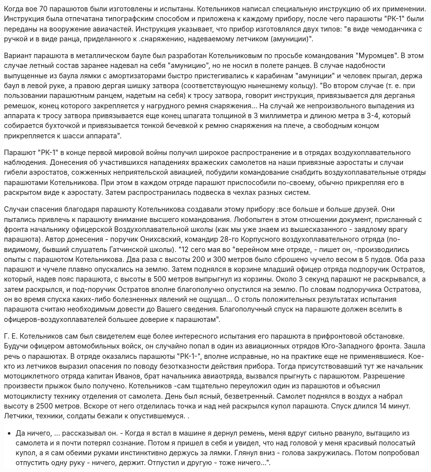 Когда вое 70 парашютов были изготовлены и испытаны. Котельников написал специальную инструкцию об их применении. Инструкция была отпечатана типографским способом и приложена к каждому прибору, после чего парашюты "РК-1" были переданы на вооружение авиачастей. Инструкция указывает, что прибор изготовлялся двух типов: "в виде чемоданчика с ручкой и в виде ранца, приделанного к .снаряжению, надеваемому летчиком (амуниции)".

Вариант парашюта в металлическом бауле был разработан Котельниковым по просьбе командования "Муромцев". В этом случае летный состав заранее надевал на себя "амуницию", но не носил в полете ранцев. В случае надобности выпущенные из баула лямки с амортизаторами быстро пристегивались к карабинам "амуниции" и человек прыгал, держа баул в левой руке, а правою дергая шишку затвора (соответствующую нынешнему кольцу). "Во втором случае (т. е. при пользовании парашютным ранцем, надетым на себя) к тросу затвора, говорит инструкция, привязывается для дерганья ремешок, конец которого закрепляется у нагрудного ремня снаряжения... На случай же непроизвольного выпадения из аппарата к тросу затвора привязывается еще конец шпагата толщиной в 3 миллиметра и длиною метра в 3-4, который собирается бухточкой и привязывается тонкой бечевкой к ремню снаряжения на плече, а свободным концом прикрепляется к шасси аппарата".

Парашют "РК-1" в конце первой мировой войны получил широкое распространение и в отрядах воздухоплавательного наблюдения. Донесения об участившихся нападениях вражеских самолетов на наши привязные аэростаты и случаи гибели аэростатов, сожженных неприятельской авиацией, побудили командование снабдить воздухоплавательные отряды парашютами Котельникова. При этом в каждом отряде парашют приспособили по-своему, обычно прикрепляя его в раскрытом виде к аэростату. Затем распространилась подвеска в чехлах разных систем.

Случаи спасения благодаря парашюту Котельникова создавали этому прибору :все больше и больше друзей. Они пытались привлечь к парашюту внимание высшего командования. Любопытен в этом отношении документ, присланный с фронта начальнику офицерской Воздухоплавательной школы (как мы уже знаем из вышесказанного - заядлому врагу парашюта). Автор донесения - поручик Онихсвский, командир 28-го Корпусного воздухоплавательного отряда (по-видимому, бывший слушатель Гатчинской школы). "12 сего мая во "верейном мне отряде, - пишет он, -производились опыты с парашютом Котельникова. Два раза с высоты 200 и 300 метров было сброшено чучело весом в 5 пудов. Оба раза парашют и чучеле плавно опускались на землю. Затем поднялся в корзине младший офицер отряда подпоручик Остратов, который, надев пояс парашюта, с высоты в 500 метров выпрыгнул из корзины. Около 3 секунд парашют не раскрывался, а затем раскрылся, и под-поручик Остратов вполне благополучно опустился на землю. По словам подпоручика Остратова, он во время спуска каких-либо болезненных явлений не ощущал... О столь положительных результатах испытания парашюта считаю необходимым довести до Вашего сведения. Благополучный спуск на парашюте должен вселить в офицеров-воздухоплавателей большее доверие к парашютам".

Г. Е. Котельников сам был свидетелем еще более интересного испытания его парашюта в прифронтовой обстановке. Будучи офицером автомобильных войск, он случайно попал в один из авиационных отрядов Юго-Западного фронта. Зашла речь о парашютах. В отряде оказались парашюты "РК-1-", вполне исправные, но на практике еще не применявшиеся. Кое-кто из летчиков выразил опасения по поводу безотказности действия прибора. Тогда присутствовавший тут же начальник мотоциклетного отряда капитан Иванов, брат начальника авиаотряда, вызвался прыгнуть с парашютом. Разрешение произвести прыжок было получено. Котельников -сам тщательно переуложил один из парашютов и объяснил мотоциклисту технику отделения от самолета. День был ясный, безветренный. Самолет поднялся в воздух а набрал высоту в 2500 метров. Вскоре от него отделилась точка и над ней раскрылся купол парашюта. Спуск длился 14 минут. Летчики, техники, солдаты бежали к опустившемуся. .
- Да ничего, ... рассказывал он. - Когда я встал в машине я дернул ремень, меня вдруг сильно рвануло, вытащило из самолета и я почти потерял сознание. Потом я пришел в себя и увидел, что над головой у меня красивый полосатый купол, а я сам обеими руками инстинктивно держусь за лямки. Глянул вниз - голова закружилась. Потом попробовал отпустить одну руку - ничего, держит. Отпустил и другую - тоже ничего...".
